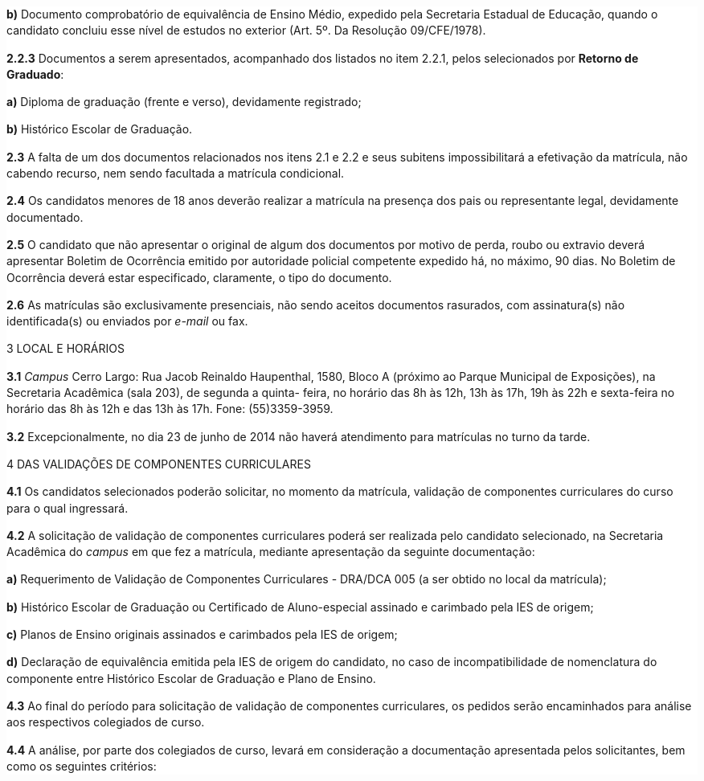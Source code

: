  **b)** Documento comprobatório de equivalência de Ensino Médio, expedido pela Secretaria Estadual de Educação, quando o candidato concluiu esse nível de estudos no exterior (Art. 5º. Da Resolução 09/CFE/1978).

 **2.2.3** Documentos a serem apresentados, acompanhado dos listados no item 2.2.1, pelos selecionados por **Retorno de Graduado**:

 **a)** Diploma de graduação (frente e verso), devidamente registrado;

 **b)** Histórico Escolar de Graduação.

 **2.3** A falta de um dos documentos relacionados nos itens 2.1 e 2.2 e seus subitens impossibilitará a efetivação da matrícula, não cabendo recurso, nem sendo facultada a matrícula condicional.

 **2.4** Os candidatos menores de 18 anos deverão realizar a matrícula na presença dos pais ou representante legal, devidamente documentado.

 **2.5** O candidato que não apresentar o original de algum dos documentos por motivo de perda, roubo ou extravio deverá apresentar Boletim de Ocorrência emitido por autoridade policial competente expedido há, no máximo, 90 dias. No Boletim de Ocorrência deverá estar especificado, claramente, o tipo do documento.

 **2.6** As matrículas são exclusivamente presenciais, não sendo aceitos documentos rasurados, com assinatura(s) não identificada(s) ou enviados por *e-mail* ou fax.

 3 LOCAL E HORÁRIOS

 **3.1** *Campus* Cerro Largo: Rua Jacob Reinaldo Haupenthal, 1580, Bloco A (próximo ao Parque Municipal de Exposições), na Secretaria Acadêmica (sala 203), de segunda a quinta- feira, no horário das 8h às 12h, 13h às 17h, 19h às 22h e sexta-feira no horário das 8h às 12h e das 13h às 17h. Fone: (55)3359-3959.

 **3.2** Excepcionalmente, no dia 23 de junho de 2014 não haverá atendimento para matrículas no turno da tarde.

 4 DAS VALIDAÇÕES DE COMPONENTES CURRICULARES

 **4.1** Os candidatos selecionados poderão solicitar, no momento da matrícula, validação de componentes curriculares do curso para o qual ingressará.

 **4.2** A solicitação de validação de componentes curriculares poderá ser realizada pelo candidato selecionado, na Secretaria Acadêmica do *campus* em que fez a matrícula, mediante apresentação da seguinte documentação:

 **a)** Requerimento de Validação de Componentes Curriculares - DRA/DCA 005 (a ser obtido no local da matrícula);

 **b)** Histórico Escolar de Graduação ou Certificado de Aluno-especial assinado e carimbado pela IES de origem;

 **c)** Planos de Ensino originais assinados e carimbados pela IES de origem;

 **d)** Declaração de equivalência emitida pela IES de origem do candidato, no caso de incompatibilidade de nomenclatura do componente entre Histórico Escolar de Graduação e Plano de Ensino.

 **4.3** Ao final do período para solicitação de validação de componentes curriculares, os pedidos serão encaminhados para análise aos respectivos colegiados de curso.

 **4.4** A análise, por parte dos colegiados de curso, levará em consideração a documentação apresentada pelos solicitantes, bem como os seguintes critérios:
